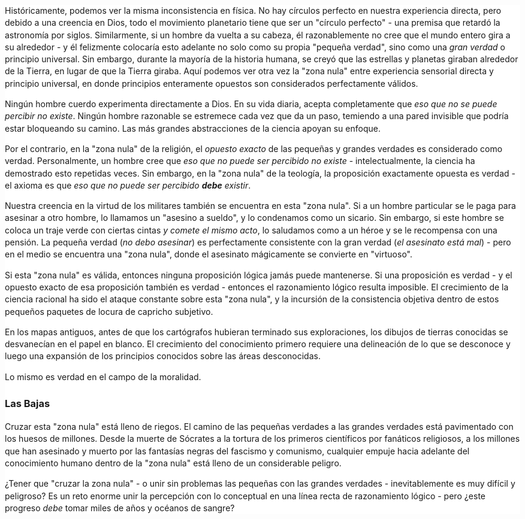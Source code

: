 Históricamente, podemos ver la misma inconsistencia en física. No hay círculos perfecto en nuestra experiencia directa, pero debido a una creencia en Dios, todo el movimiento planetario tiene que ser un "círculo perfecto" - una premisa que retardó la astronomía por siglos. Similarmente, si un hombre da vuelta a su cabeza, él razonablemente no cree que el mundo entero gira a su alrededor - y él felizmente colocaría esto adelante no solo como su propia "pequeña verdad", sino como una *gran verdad* o principio universal. Sin embargo, durante la mayoría de la historia humana, se creyó que las estrellas y planetas giraban alrededor de la Tierra, en lugar de que la Tierra giraba. Aquí podemos ver otra vez la "zona nula" entre experiencia sensorial directa y principio universal, en donde principios enteramente opuestos son considerados perfectamente válidos.

Ningún hombre cuerdo experimenta directamente a Dios. En su vida diaria, acepta completamente que *eso que no se puede percibir no existe*. Ningún hombre razonable se estremece cada vez que da un paso, temiendo a una pared invisible que podría estar bloqueando su camino. Las más grandes abstracciones de la ciencia apoyan su enfoque.

Por el contrario, en la "zona nula" de la religión, el *opuesto exacto* de las pequeñas y grandes verdades es considerado como verdad. Personalmente, un hombre cree que *eso que no puede ser percibido no existe* - intelectualmente, la ciencia ha demostrado esto repetidas veces. Sin embargo, en la "zona nula" de la teología, la proposición exactamente opuesta es verdad - el axioma es que *eso que no puede ser percibido **debe** existir*.

Nuestra creencia en la virtud de los militares también se encuentra en esta "zona nula". Si a un hombre particular se le paga para asesinar a otro hombre, lo llamamos un "asesino a sueldo", y lo condenamos como un sicario. Sin embargo, si este hombre se coloca un traje verde con ciertas cintas *y comete el mismo acto*, lo saludamos como a un héroe y se le recompensa con una pensión. La pequeña verdad (*no debo asesinar*) es perfectamente consistente con la gran verdad (*el asesinato está mal*) - pero en el medio se encuentra una "zona nula", donde el asesinato mágicamente se convierte en "virtuoso".

Si esta "zona nula" es válida, entonces ninguna proposición lógica jamás puede mantenerse. Si una proposición es verdad - y el opuesto exacto de esa proposición también es verdad - entonces el razonamiento lógico resulta imposible. El crecimiento de la ciencia racional ha sido el ataque constante sobre esta "zona nula", y la incursión de la consistencia objetiva dentro de estos pequeños paquetes de locura de capricho subjetivo.

En los mapas antiguos, antes de que los cartógrafos hubieran terminado sus exploraciones, los dibujos de tierras conocidas se desvanecían en el papel en blanco. El crecimiento del conocimiento primero requiere una delineación de lo que se desconoce y luego una expansión de los principios conocidos sobre las áreas desconocidas.

Lo mismo es verdad en el campo de la moralidad.

### Las Bajas

Cruzar esta "zona nula" está lleno de riegos. El camino de las pequeñas verdades a las grandes verdades está pavimentado con los huesos de millones. Desde la muerte de Sócrates a la tortura de los primeros científicos por fanáticos religiosos, a los millones que han asesinado y muerto por las fantasías negras del fascismo y comunismo, cualquier empuje hacia adelante del conocimiento humano dentro de la "zona nula" está lleno de un considerable peligro.

¿Tener que "cruzar la zona nula" - o unir sin problemas las pequeñas con las grandes verdades - inevitablemente es muy difícil y peligroso? Es un reto enorme unir la percepción con lo conceptual en una línea recta de razonamiento lógico - pero ¿este progreso *debe* tomar miles de años y océanos de sangre?

